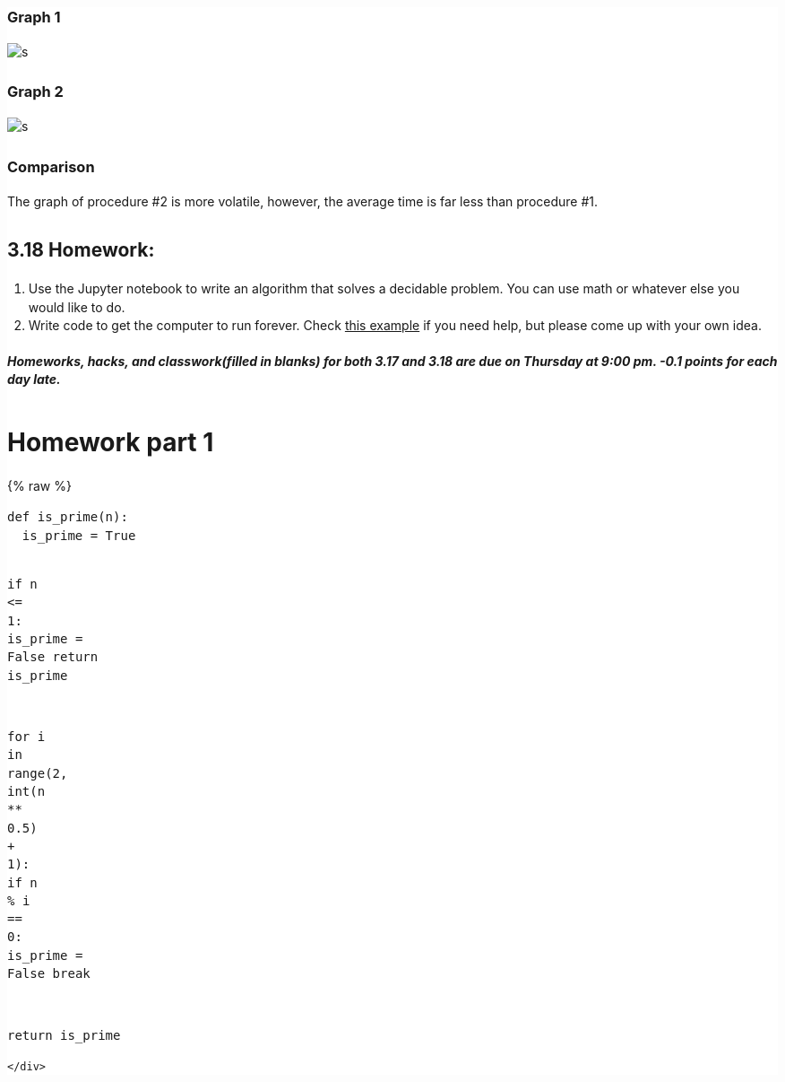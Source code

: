 <div class="cell border-box-sizing text_cell rendered"><div class="inner_cell">
<div class="text_cell_render border-box-sizing rendered_html">
<h3 id="Graph-1">Graph 1<a class="anchor-link" href="#Graph-1"> </a></h3><p><img src="/fastpages/images/copied_from_nb/../images/graph1.png" alt="s"></p>
<h3 id="Graph-2">Graph 2<a class="anchor-link" href="#Graph-2"> </a></h3><p><img src="/fastpages/images/copied_from_nb/../images/graph2.png" alt="s"></p>
<h3 id="Comparison">Comparison<a class="anchor-link" href="#Comparison"> </a></h3><p>The graph of procedure #2 is more volatile, however, the average time is far less than procedure #1.</p>

</div>
</div>
</div>
<div class="cell border-box-sizing text_cell rendered"><div class="inner_cell">
<div class="text_cell_render border-box-sizing rendered_html">
<h2 id="3.18-Homework:">3.18 Homework:<a class="anchor-link" href="#3.18-Homework:"> </a></h2><ol>
<li>Use the Jupyter notebook to write an algorithm that solves a decidable problem. You can use math or whatever else you would like to do.</li>
<li>Write code to get the computer to run forever. Check <a href="https://mmaxwu.github.io/Tri2-GroupFastpages/lesson#An-Example-of-a-Forever-Running-Code">this example</a> if you need help, but please come up with your own idea.</li>
</ol>
<h5 id="Homeworks,-hacks,-and-classwork(filled-in-blanks)-for-both-3.17-and-3.18-are-due-on-Thursday-at-9:00-pm.--0.1-points-for-each-day-late.">Homeworks, hacks, and classwork(filled in blanks) for both 3.17 and 3.18 are due on Thursday at 9:00 pm. -0.1 points for each day late.<a class="anchor-link" href="#Homeworks,-hacks,-and-classwork(filled-in-blanks)-for-both-3.17-and-3.18-are-due-on-Thursday-at-9:00-pm.--0.1-points-for-each-day-late."> </a></h5>
</div>
</div>
</div>
<div class="cell border-box-sizing text_cell rendered"><div class="inner_cell">
<div class="text_cell_render border-box-sizing rendered_html">
<h1 id="Homework-part-1">Homework part 1<a class="anchor-link" href="#Homework-part-1"> </a></h1>
</div>
</div>
</div>
    {% raw %}
    
<div class="cell border-box-sizing code_cell rendered">
<div class="input">

<div class="inner_cell">
    <div class="input_area">
<div class=" highlight hl-ipython3"><pre><span></span><span class="k">def</span> <span class="nf">is_prime</span><span class="p">(</span><span class="n">n</span><span class="p">):</span>
  <span class="n">is_prime</span> <span class="o">=</span> <span class="kc">True</span>
  
  <span class="k">if</span> <span class="n">n</span> <span class="o">&lt;=</span> <span class="mi">1</span><span class="p">:</span>
    <span class="n">is_prime</span> <span class="o">=</span> <span class="kc">False</span>
    <span class="k">return</span> <span class="n">is_prime</span>
  
  <span class="k">for</span> <span class="n">i</span> <span class="ow">in</span> <span class="nb">range</span><span class="p">(</span><span class="mi">2</span><span class="p">,</span> <span class="nb">int</span><span class="p">(</span><span class="n">n</span> <span class="o">**</span> <span class="mf">0.5</span><span class="p">)</span> <span class="o">+</span> <span class="mi">1</span><span class="p">):</span>
    <span class="k">if</span> <span class="n">n</span> <span class="o">%</span> <span class="n">i</span> <span class="o">==</span> <span class="mi">0</span><span class="p">:</span>
      <span class="n">is_prime</span> <span class="o">=</span> <span class="kc">False</span>
      <span class="k">break</span>
  
  <span class="k">return</span> <span class="n">is_prime</span>
</pre></div>

    </div>
</div>
</div>

